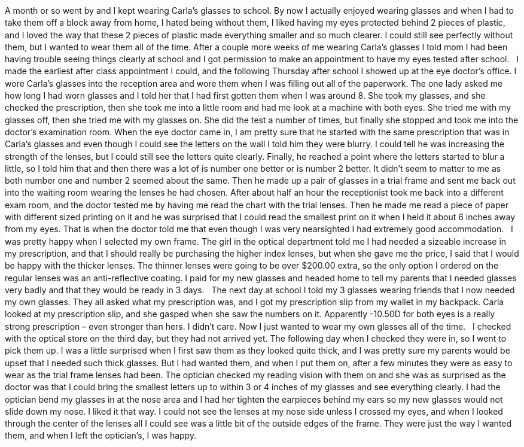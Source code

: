 A month or so went by and I kept wearing Carla’s glasses to school. By now I actually enjoyed wearing glasses and when I had to take them off a block away from home, I hated being without them, I liked having my eyes protected behind 2 pieces of plastic, and I loved the way that these 2 pieces of plastic made everything smaller and so much clearer. I could still see perfectly without them, but I wanted to wear them all of the time. After a couple more weeks of me wearing Carla’s glasses I told mom I had been having trouble seeing things clearly at school and I got permission to make an appointment to have my eyes tested after school. 
 
I made the earliest after class appointment I could, and the following Thursday after school I showed up at the eye doctor’s office. I wore Carla’s glasses into the reception area and wore them when I was filling out all of the paperwork. The one lady asked me how long I had worn glasses and I told her that I had first gotten them when I was around 8. She took my glasses, and she checked the prescription, then she took me into a little room and had me look at a machine with both eyes. She tried me with my glasses off, then she tried me with my glasses on. She did the test a number of times, but finally she stopped and took me into the doctor’s examination room. When the eye doctor came in, I am pretty sure that he started with the same prescription that was in Carla’s glasses and even though I could see the letters on the wall I told him they were blurry. I could tell he was increasing the strength of the lenses, but I could still see the letters quite clearly. Finally, he reached a point where the letters started to blur a little, so I told him that and then there was a lot of is number one better or is number 2 better. It didn’t seem to matter to me as both number one and number 2 seemed about the same. Then he made up a pair of glasses in a trial frame and sent me back out into the waiting room wearing the lenses he had chosen. After about half an hour the receptionist took me back into a different exam room, and the doctor tested me by having me read the chart with the trial lenses. Then he made me read a piece of paper with different sized printing on it and he was surprised that I could read the smallest print on it when I held it about 6 inches away from my eyes. That is when the doctor told me that even though I was very nearsighted I had extremely good accommodation.
 
I was pretty happy when I selected my own frame. The girl in the optical department told me I had needed a sizeable increase in my prescription, and that I should really be purchasing the higher index lenses, but when she gave me the price, I said that I would be happy with the thicker lenses. The thinner lenses were going to be over $200.00 extra, so the only option I ordered on the regular lenses was an anti-reflective coating. I paid for my new glasses and headed home to tell my parents that I needed glasses very badly and that they would be ready in 3 days.
 
The next day at school I told my 3 glasses wearing friends that I now needed my own glasses. They all asked what my prescription was, and I got my prescription slip from my wallet in my backpack. Carla looked at my prescription slip, and she gasped when she saw the numbers on it. Apparently -10.50D for both eyes is a really strong prescription – even stronger than hers. I didn’t care. Now I just wanted to wear my own glasses all of the time.
 
I checked with the optical store on the third day, but they had not arrived yet. The following day when I checked they were in, so I went to pick them up. I was a little surprised when I first saw them as they looked quite thick, and I was pretty sure my parents would be upset that I needed such thick glasses. But I had wanted them, and when I put them on, after a few minutes they were as easy to wear as the trial frame lenses had been. The optician checked my reading vision with them on and she was as surprised as the doctor was that I could bring the smallest letters up to within 3 or 4 inches of my glasses and see everything clearly. I had the optician bend my glasses in at the nose area and I had her tighten the earpieces behind my ears so my new glasses would not slide down my nose. I liked it that way. I could not see the lenses at my nose side unless I crossed my eyes, and when I looked through the center of the lenses all I could see was a little bit of the outside edges of the frame. They were just the way I wanted them, and when I left the optician’s, I was happy.
 